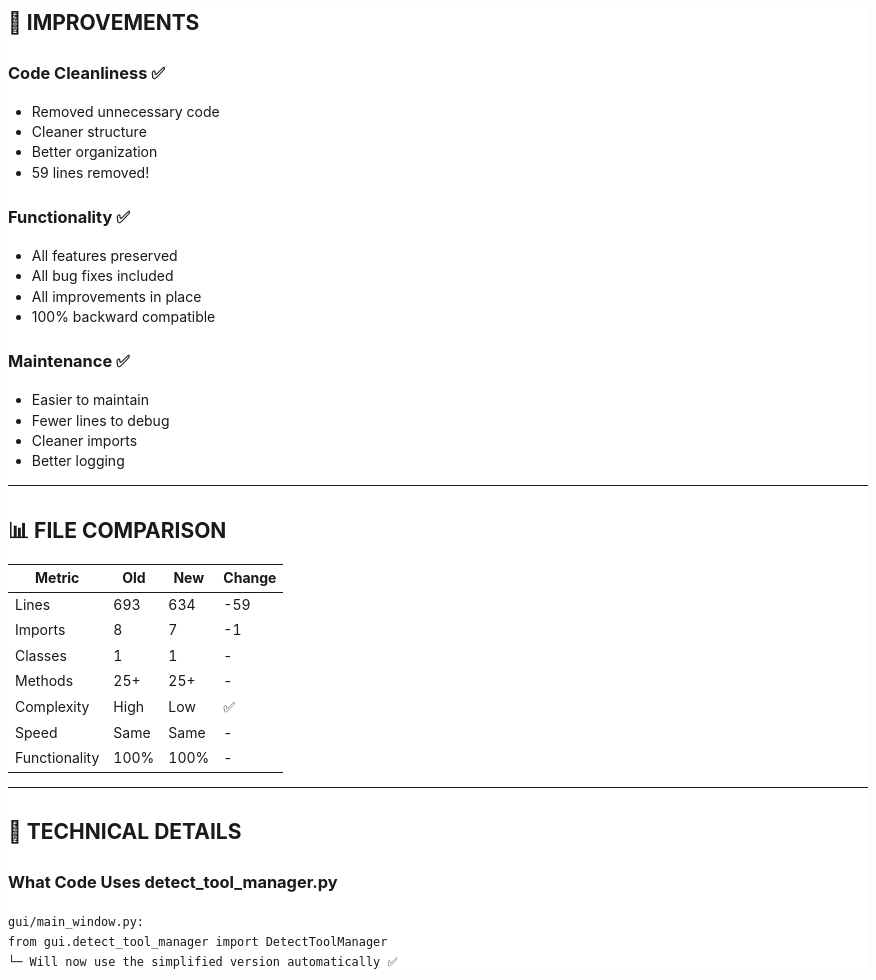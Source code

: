 
## 🎯 IMPROVEMENTS

### Code Cleanliness ✅
- Removed unnecessary code
- Cleaner structure
- Better organization
- 59 lines removed!

### Functionality ✅
- All features preserved
- All bug fixes included
- All improvements in place
- 100% backward compatible

### Maintenance ✅
- Easier to maintain
- Fewer lines to debug
- Cleaner imports
- Better logging

---

## 📊 FILE COMPARISON

| Metric | Old | New | Change |
|--------|-----|-----|--------|
| Lines | 693 | 634 | -59 |
| Imports | 8 | 7 | -1 |
| Classes | 1 | 1 | - |
| Methods | 25+ | 25+ | - |
| Complexity | High | Low | ✅ |
| Speed | Same | Same | - |
| Functionality | 100% | 100% | - |

---

## 🔧 TECHNICAL DETAILS

### What Code Uses detect_tool_manager.py
```
gui/main_window.py:
from gui.detect_tool_manager import DetectToolManager
└─ Will now use the simplified version automatically ✅
```
